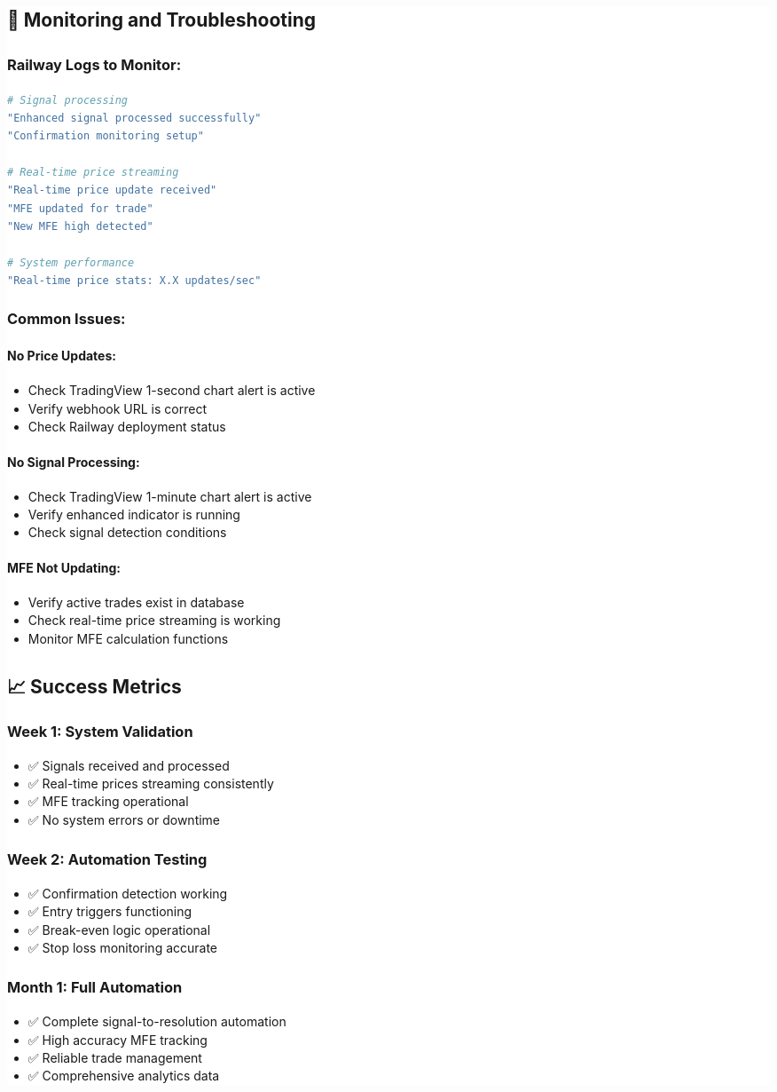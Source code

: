 ## 🚨 **Monitoring and Troubleshooting**

### **Railway Logs to Monitor:**
```bash
# Signal processing
"Enhanced signal processed successfully"
"Confirmation monitoring setup"

# Real-time price streaming  
"Real-time price update received"
"MFE updated for trade"
"New MFE high detected"

# System performance
"Real-time price stats: X.X updates/sec"
```

### **Common Issues:**

#### **No Price Updates:**
- Check TradingView 1-second chart alert is active
- Verify webhook URL is correct
- Check Railway deployment status

#### **No Signal Processing:**
- Check TradingView 1-minute chart alert is active
- Verify enhanced indicator is running
- Check signal detection conditions

#### **MFE Not Updating:**
- Verify active trades exist in database
- Check real-time price streaming is working
- Monitor MFE calculation functions

## 📈 **Success Metrics**

### **Week 1: System Validation**
- ✅ Signals received and processed
- ✅ Real-time prices streaming consistently
- ✅ MFE tracking operational
- ✅ No system errors or downtime

### **Week 2: Automation Testing**
- ✅ Confirmation detection working
- ✅ Entry triggers functioning
- ✅ Break-even logic operational
- ✅ Stop loss monitoring accurate

### **Month 1: Full Automation**
- ✅ Complete signal-to-resolution automation
- ✅ High accuracy MFE tracking
- ✅ Reliable trade management
- ✅ Comprehensive analytics data
